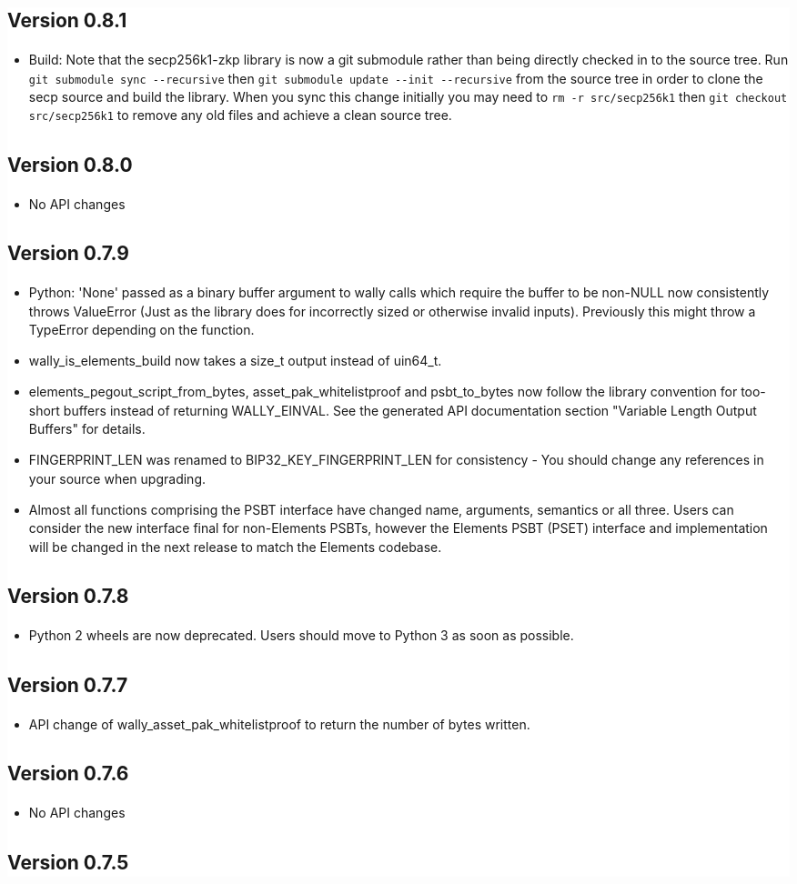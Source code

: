 ## Version 0.8.1

- Build: Note that the secp256k1-zkp library is now a git submodule rather
  than being directly checked in to the source tree. Run
  `git submodule sync --recursive` then `git submodule update --init --recursive`
  from the source tree in order to clone the secp source and build the library.
  When you sync this change initially you may need to `rm -r src/secp256k1` then
  `git checkout src/secp256k1` to remove any old files and achieve a clean
  source tree.

## Version 0.8.0

- No API changes

## Version 0.7.9

- Python: 'None' passed as a binary buffer argument to wally calls which
  require the buffer to be non-NULL now consistently throws ValueError (Just
  as the library does for incorrectly sized or otherwise invalid inputs).
  Previously this might throw a TypeError depending on the function.

- wally_is_elements_build now takes a size_t output instead of uin64_t.

- elements_pegout_script_from_bytes, asset_pak_whitelistproof and
  psbt_to_bytes now follow the library convention for too-short buffers
  instead of returning WALLY_EINVAL. See the generated API documentation
  section "Variable Length Output Buffers" for details.

- FINGERPRINT_LEN was renamed to BIP32_KEY_FINGERPRINT_LEN for
  consistency - You should change any references in your source when upgrading.

- Almost all functions comprising the PSBT interface have changed name,
  arguments, semantics or all three. Users can consider the new interface
  final for non-Elements PSBTs, however the Elements PSBT (PSET) interface
  and implementation will be changed in the next release to match the
  Elements codebase.

## Version 0.7.8

- Python 2 wheels are now deprecated. Users should move to Python 3 as soon as possible.

## Version 0.7.7

- API change of wally_asset_pak_whitelistproof to return the number of bytes written.

## Version 0.7.6

- No API changes

## Version 0.7.5
